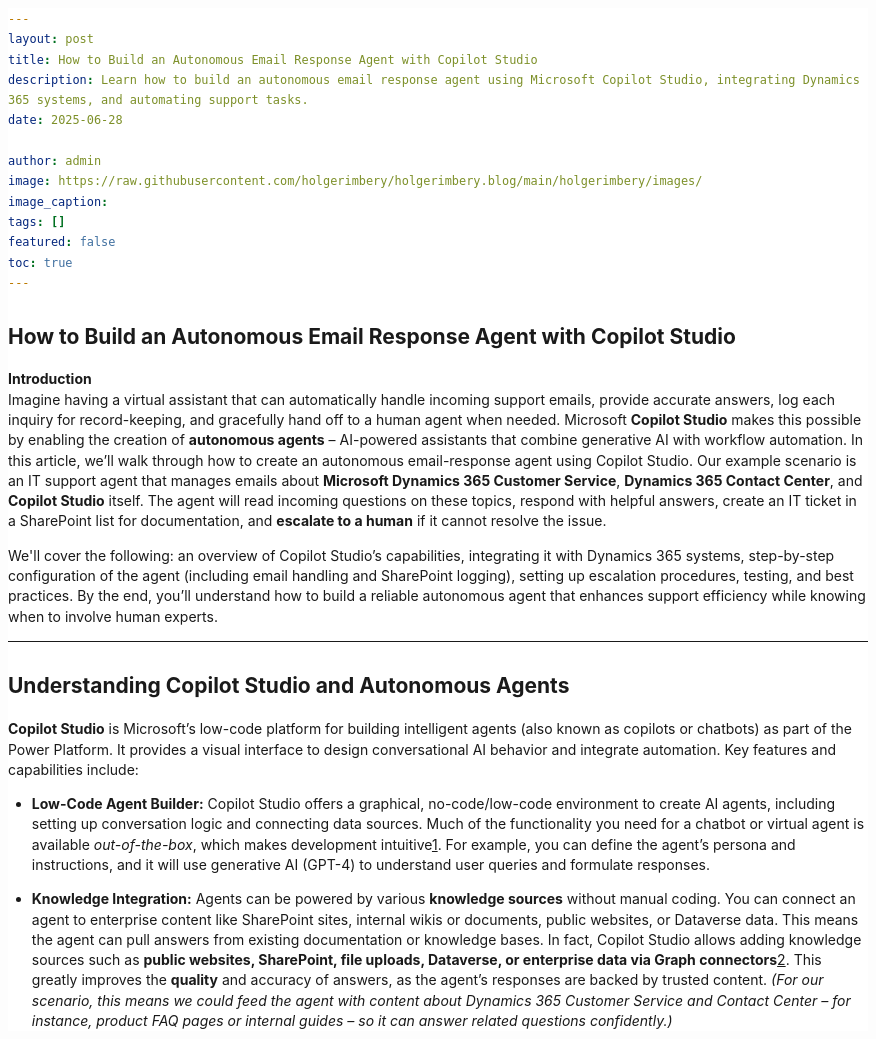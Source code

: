 ```yaml
---
layout: post
title: How to Build an Autonomous Email Response Agent with Copilot Studio
description: Learn how to build an autonomous email response agent using Microsoft Copilot Studio, integrating Dynamics 365 systems, and automating support tasks.
date: 2025-06-28

author: admin
image: https://raw.githubusercontent.com/holgerimbery/holgerimbery.blog/main/holgerimbery/images/
image_caption: 
tags: []
featured: false
toc: true
---
```

## How to Build an Autonomous Email Response Agent with Copilot Studio

**Introduction**  
Imagine having a virtual assistant that can automatically handle incoming support emails, provide accurate answers, log each inquiry for record-keeping, and gracefully hand off to a human agent when needed. Microsoft **Copilot Studio** makes this possible by enabling the creation of **autonomous agents** – AI-powered assistants that combine generative AI with workflow automation. In this article, we’ll walk through how to create an autonomous email-response agent using Copilot Studio. Our example scenario is an IT support agent that manages emails about **Microsoft Dynamics 365 Customer Service**, **Dynamics 365 Contact Center**, and **Copilot Studio** itself. The agent will read incoming questions on these topics, respond with helpful answers, create an IT ticket in a SharePoint list for documentation, and **escalate to a human** if it cannot resolve the issue.

We'll cover the following: an overview of Copilot Studio’s capabilities, integrating it with Dynamics 365 systems, step-by-step configuration of the agent (including email handling and SharePoint logging), setting up escalation procedures, testing, and best practices. By the end, you’ll understand how to build a reliable autonomous agent that enhances support efficiency while knowing when to involve human experts.

---

## Understanding Copilot Studio and Autonomous Agents

**Copilot Studio** is Microsoft’s low-code platform for building intelligent agents (also known as copilots or chatbots) as part of the Power Platform. It provides a visual interface to design conversational AI behavior and integrate automation. Key features and capabilities include:

- **Low-Code Agent Builder:** Copilot Studio offers a graphical, no-code/low-code environment to create AI agents, including setting up conversation logic and connecting data sources. Much of the functionality you need for a chatbot or virtual agent is available *out-of-the-box*, which makes development intuitive[1](https://www.microsoft.com/en/customers/story/19754-abn-amro-bank-microsoft-copilot-studio). For example, you can define the agent’s persona and instructions, and it will use generative AI (GPT-4) to understand user queries and formulate responses.

- **Knowledge Integration:** Agents can be powered by various **knowledge sources** without manual coding. You can connect an agent to enterprise content like SharePoint sites, internal wikis or documents, public websites, or Dataverse data. This means the agent can pull answers from existing documentation or knowledge bases. In fact, Copilot Studio allows adding knowledge sources such as **public websites, SharePoint, file uploads, Dataverse, or enterprise data via Graph connectors**[2](https://learn.microsoft.com/en-us/dynamics365/contact-center/administer/knowledge-copilot). This greatly improves the **quality** and accuracy of answers, as the agent’s responses are backed by trusted content. *(For our scenario, this means we could feed the agent with content about Dynamics 365 Customer Service and Contact Center – for instance, product FAQ pages or internal guides – so it can answer related questions confidently.)*
